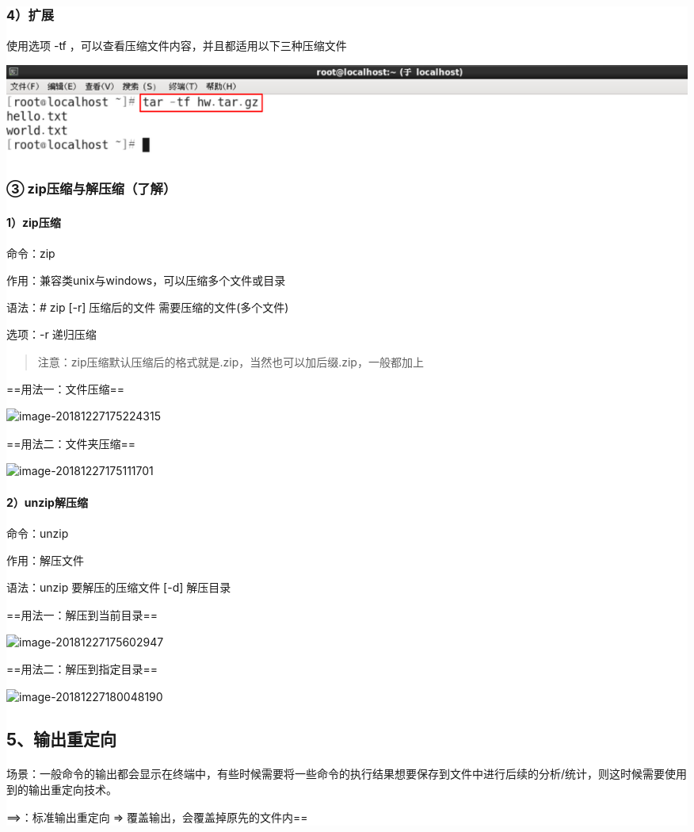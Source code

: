 ### 4）扩展

使用选项 -tf ，可以查看压缩文件内容，并且都适用以下三种压缩文件

![image-20190115160937968](media/image-20190115160937968-7539778.png)

### ③ zip压缩与解压缩（了解）

#### 1）zip压缩

命令：zip

作用：兼容类unix与windows，可以压缩多个文件或目录

语法：# zip   [-r]    压缩后的文件   需要压缩的文件(多个文件)

选项：-r 递归压缩

> 注意：zip压缩默认压缩后的格式就是.zip，当然也可以加后缀.zip，一般都加上

==用法一：文件压缩==

![image-20181227175224315](../2-%E7%AC%AC%E4%BA%8C%E5%A4%A9/media/image-20181227175224315-5904344.png)

==用法二：文件夹压缩==

![image-20181227175111701](../2-%E7%AC%AC%E4%BA%8C%E5%A4%A9/media/image-20181227175111701-5904271.png)

#### 2）unzip解压缩

命令：unzip

作用：解压文件

语法：unzip   要解压的压缩文件   [-d]   解压目录

==用法一：解压到当前目录==

![image-20181227175602947](../2-%E7%AC%AC%E4%BA%8C%E5%A4%A9/media/image-20181227175602947-5904563.png)

==用法二：解压到指定目录==

![image-20181227180048190](../2-%E7%AC%AC%E4%BA%8C%E5%A4%A9/media/image-20181227180048190-5904848.png)

## 5、输出重定向

场景：一般命令的输出都会显示在终端中，有些时候需要将一些命令的执行结果想要保存到文件中进行后续的分析/统计，则这时候需要使用到的输出重定向技术。

==\>：标准输出重定向 => 覆盖输出，会覆盖掉原先的文件内==
